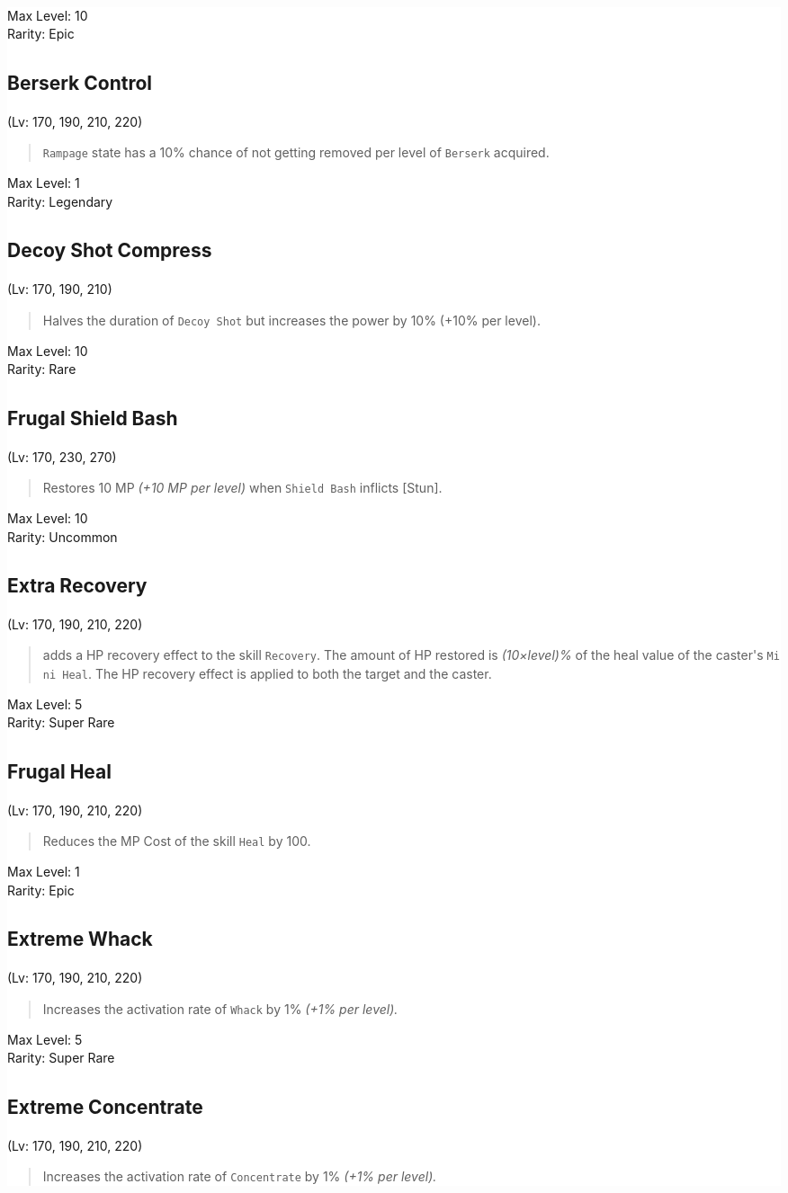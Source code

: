 Max Level: 10<br/>
Rarity: Epic

## Berserk Control
(Lv: 170, 190, 210, 220)
> `Rampage` state has a 10% chance of not getting removed per level of `Berserk` acquired.

Max Level: 1<br/>
Rarity: Legendary

## Decoy Shot Compress
(Lv: 170, 190, 210)
> Halves the duration of `Decoy Shot` but increases the power by 10% (+10% per level).

Max Level: 10<br/>
Rarity: Rare

## Frugal Shield Bash
(Lv: 170, 230, 270)
> Restores 10 MP _(+10 MP per level)_ when `Shield Bash` inflicts [Stun].

Max Level: 10<br/>
Rarity: Uncommon

## Extra Recovery
(Lv: 170, 190, 210, 220)
> adds a HP recovery effect to the skill `Recovery`. The amount of HP restored is *(10×level)%* of the heal value of the caster's `Mini Heal`. The HP recovery effect is applied to both the target and the caster.

Max Level: 5<br/>
Rarity: Super Rare

## Frugal Heal
(Lv: 170, 190, 210, 220)
> Reduces the MP Cost of the skill `Heal` by 100.

Max Level: 1<br/>
Rarity: Epic

## Extreme Whack
(Lv: 170, 190, 210, 220)
> Increases the activation rate of `Whack` by 1% _(+1% per level)._

Max Level: 5<br/>
Rarity: Super Rare

## Extreme Concentrate
(Lv: 170, 190, 210, 220)
> Increases the activation rate of `Concentrate` by 1% _(+1% per level)._
